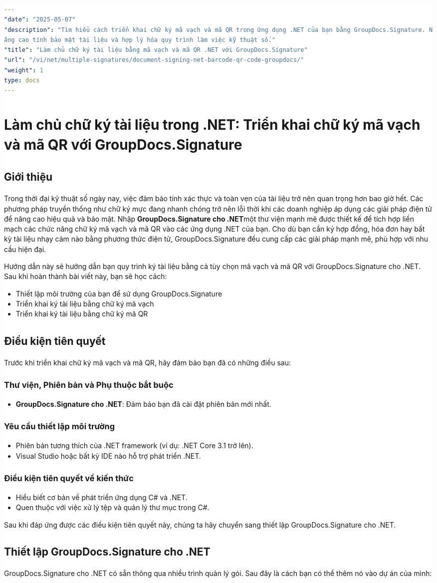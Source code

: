 ```yaml
---
"date": "2025-05-07"
"description": "Tìm hiểu cách triển khai chữ ký mã vạch và mã QR trong ứng dụng .NET của bạn bằng GroupDocs.Signature. Nâng cao tính bảo mật tài liệu và hợp lý hóa quy trình làm việc kỹ thuật số."
"title": "Làm chủ chữ ký tài liệu bằng mã vạch và mã QR .NET với GroupDocs.Signature"
"url": "/vi/net/multiple-signatures/document-signing-net-barcode-qr-code-groupdocs/"
"weight": 1
type: docs
---
```

# Làm chủ chữ ký tài liệu trong .NET: Triển khai chữ ký mã vạch và mã QR với GroupDocs.Signature

## Giới thiệu
Trong thời đại kỹ thuật số ngày nay, việc đảm bảo tính xác thực và toàn vẹn của tài liệu trở nên quan trọng hơn bao giờ hết. Các phương pháp truyền thống như chữ ký mực đang nhanh chóng trở nên lỗi thời khi các doanh nghiệp áp dụng các giải pháp điện tử để nâng cao hiệu quả và bảo mật. Nhập **GroupDocs.Signature cho .NET**một thư viện mạnh mẽ được thiết kế để tích hợp liền mạch các chức năng chữ ký mã vạch và mã QR vào các ứng dụng .NET của bạn. Cho dù bạn cần ký hợp đồng, hóa đơn hay bất kỳ tài liệu nhạy cảm nào bằng phương thức điện tử, GroupDocs.Signature đều cung cấp các giải pháp mạnh mẽ, phù hợp với nhu cầu hiện đại.

Hướng dẫn này sẽ hướng dẫn bạn quy trình ký tài liệu bằng cả tùy chọn mã vạch và mã QR với GroupDocs.Signature cho .NET. Sau khi hoàn thành bài viết này, bạn sẽ học cách:
- Thiết lập môi trường của bạn để sử dụng GroupDocs.Signature
- Triển khai ký tài liệu bằng chữ ký mã vạch
- Triển khai ký tài liệu bằng chữ ký mã QR

## Điều kiện tiên quyết
Trước khi triển khai chữ ký mã vạch và mã QR, hãy đảm bảo bạn đã có những điều sau:

### Thư viện, Phiên bản và Phụ thuộc bắt buộc
- **GroupDocs.Signature cho .NET**: Đảm bảo bạn đã cài đặt phiên bản mới nhất.
  
### Yêu cầu thiết lập môi trường
- Phiên bản tương thích của .NET framework (ví dụ: .NET Core 3.1 trở lên).
- Visual Studio hoặc bất kỳ IDE nào hỗ trợ phát triển .NET.

### Điều kiện tiên quyết về kiến thức
- Hiểu biết cơ bản về phát triển ứng dụng C# và .NET.
- Quen thuộc với việc xử lý tệp và quản lý thư mục trong C#.

Sau khi đáp ứng được các điều kiện tiên quyết này, chúng ta hãy chuyển sang thiết lập GroupDocs.Signature cho .NET.

## Thiết lập GroupDocs.Signature cho .NET
GroupDocs.Signature cho .NET có sẵn thông qua nhiều trình quản lý gói. Sau đây là cách bạn có thể thêm nó vào dự án của mình:
